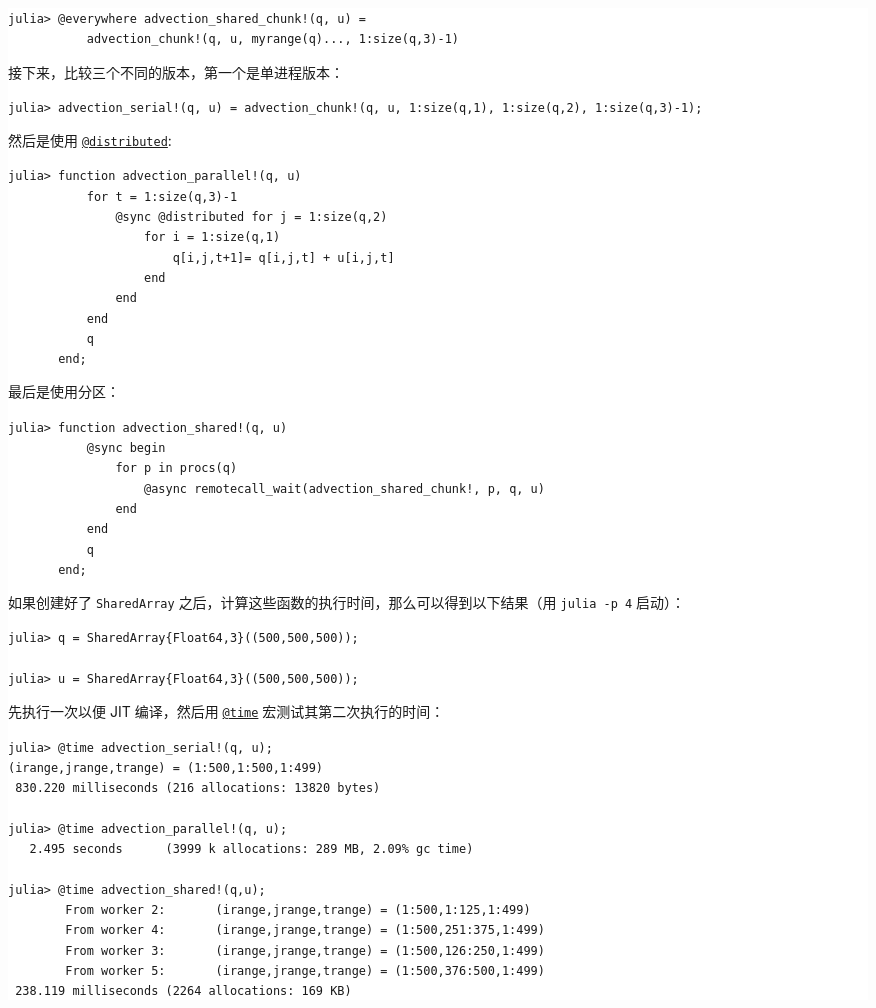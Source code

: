 ```julia-repl
julia> @everywhere advection_shared_chunk!(q, u) =
           advection_chunk!(q, u, myrange(q)..., 1:size(q,3)-1)
```

接下来，比较三个不同的版本，第一个是单进程版本：

```julia-repl
julia> advection_serial!(q, u) = advection_chunk!(q, u, 1:size(q,1), 1:size(q,2), 1:size(q,3)-1);
```

然后是使用 [`@distributed`](@ref):


```julia-repl
julia> function advection_parallel!(q, u)
           for t = 1:size(q,3)-1
               @sync @distributed for j = 1:size(q,2)
                   for i = 1:size(q,1)
                       q[i,j,t+1]= q[i,j,t] + u[i,j,t]
                   end
               end
           end
           q
       end;
```

最后是使用分区：

```julia-repl
julia> function advection_shared!(q, u)
           @sync begin
               for p in procs(q)
                   @async remotecall_wait(advection_shared_chunk!, p, q, u)
               end
           end
           q
       end;
```

如果创建好了 `SharedArray` 之后，计算这些函数的执行时间，那么可以得到以下结果（用 `julia -p 4` 启动）：

```julia-repl
julia> q = SharedArray{Float64,3}((500,500,500));

julia> u = SharedArray{Float64,3}((500,500,500));
```

先执行一次以便 JIT 编译，然后用 [`@time`](@ref) 宏测试其第二次执行的时间：

```julia-repl
julia> @time advection_serial!(q, u);
(irange,jrange,trange) = (1:500,1:500,1:499)
 830.220 milliseconds (216 allocations: 13820 bytes)

julia> @time advection_parallel!(q, u);
   2.495 seconds      (3999 k allocations: 289 MB, 2.09% gc time)

julia> @time advection_shared!(q,u);
        From worker 2:       (irange,jrange,trange) = (1:500,1:125,1:499)
        From worker 4:       (irange,jrange,trange) = (1:500,251:375,1:499)
        From worker 3:       (irange,jrange,trange) = (1:500,126:250,1:499)
        From worker 5:       (irange,jrange,trange) = (1:500,376:500,1:499)
 238.119 milliseconds (2264 allocations: 169 KB)
```
